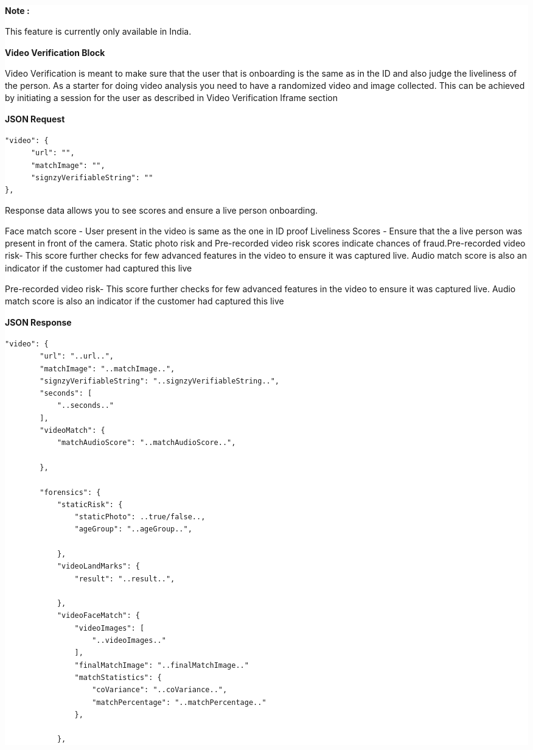 **Note :**

This feature is currently only available in India.

**Video Verification Block**

Video Verification is meant to make sure that the user that is onboarding is the same as in the ID and also judge the liveliness of the person. As a starter for doing video analysis you need to have a randomized video and image collected. This can be achieved by initiating a session for the user as described in Video Verification Iframe section

**JSON Request**

```
"video": {
      "url": "",
      "matchImage": "",
      "signzyVerifiableString": ""
},
```

Response data allows you to see scores and ensure a live person onboarding.

Face match score - User present in the video is same as the one in ID proof Liveliness Scores - Ensure that the a live person was present in front of the camera. Static photo risk and Pre-recorded video risk scores indicate chances of fraud.Pre-recorded video risk- This score further checks for few advanced features in the video to ensure it was captured live. Audio match score is also an indicator if the customer had captured this live

Pre-recorded video risk- This score further checks for few advanced features in the video to ensure it was captured live. Audio match score is also an indicator if the customer had captured this live

**JSON Response**

```
"video": {
        "url": "..url..",
        "matchImage": "..matchImage..",
        "signzyVerifiableString": "..signzyVerifiableString..",
        "seconds": [
            "..seconds.."
        ],
        "videoMatch": {
            "matchAudioScore": "..matchAudioScore..",

        },

        "forensics": {
            "staticRisk": {
                "staticPhoto": ..true/false..,
                "ageGroup": "..ageGroup..",

            },
            "videoLandMarks": {
                "result": "..result..",

            },
            "videoFaceMatch": {
                "videoImages": [
                    "..videoImages.."
                ],
                "finalMatchImage": "..finalMatchImage.."
                "matchStatistics": {
                    "coVariance": "..coVariance..",
                    "matchPercentage": "..matchPercentage.."
                },

            },

```